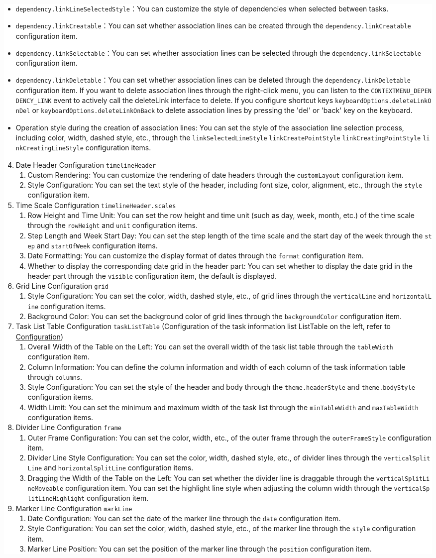    - `dependency.linkLineSelectedStyle`：You can customize the style of dependencies when selected between tasks.

   - `dependency.linkCreatable`：You can set whether association lines can be created through the `dependency.linkCreatable` configuration item.

   - `dependency.linkSelectable`：You can set whether association lines can be selected through the `dependency.linkSelectable` configuration item.

   - `dependency.linkDeletable`：You can set whether association lines can be deleted through the `dependency.linkDeletable` configuration item. If you want to delete association lines through the right-click menu, you can listen to the `CONTEXTMENU_DEPENDENCY_LINK` event to actively call the deleteLink interface to delete. If you configure shortcut keys `keyboardOptions.deleteLinkOnDel` or `keyboardOptions.deleteLinkOnBack` to delete association lines by pressing the 'del' or 'back' key on the keyboard.

   - Operation style during the creation of association lines: You can set the style of the association line selection process, including color, width, dashed style, etc., through the `linkSelectedLineStyle` `linkCreatePointStyle` `linkCreatingPointStyle` `linkCreatingLineStyle` configuration items.

4. Date Header Configuration `timelineHeader`
   1. Custom Rendering: You can customize the rendering of date headers through the `customLayout` configuration item.
   2. Style Configuration: You can set the text style of the header, including font size, color, alignment, etc., through the `style` configuration item.
5. Time Scale Configuration `timelineHeader.scales`
   1. Row Height and Time Unit: You can set the row height and time unit (such as day, week, month, etc.) of the time scale through the `rowHeight` and `unit` configuration items.
   2. Step Length and Week Start Day: You can set the step length of the time scale and the start day of the week through the `step` and `startOfWeek` configuration items.
   3. Date Formatting: You can customize the display format of dates through the `format` configuration item.
   4. Whether to display the corresponding date grid in the header part: You can set whether to display the date grid in the header part through the `visible` configuration item, the default is displayed.
6. Grid Line Configuration `grid`
   1. Style Configuration: You can set the color, width, dashed style, etc., of grid lines through the `verticalLine` and `horizontalLine` configuration items.
   2. Background Color: You can set the background color of grid lines through the `backgroundColor` configuration item.
7. Task List Table Configuration `taskListTable` (Configuration of the task information list ListTable on the left, refer to [Configuration](../../option/Gantt#taskListTable))
   1. Overall Width of the Table on the Left: You can set the overall width of the task list table through the `tableWidth` configuration item.
   2. Column Information: You can define the column information and width of each column of the task information table through `columns`.
   3. Style Configuration: You can set the style of the header and body through the `theme.headerStyle` and `theme.bodyStyle` configuration items.
   4. Width Limit: You can set the minimum and maximum width of the task list through the `minTableWidth` and `maxTableWidth` configuration items.
8. Divider Line Configuration `frame`
   1. Outer Frame Configuration: You can set the color, width, etc., of the outer frame through the `outerFrameStyle` configuration item.
   2. Divider Line Style Configuration: You can set the color, width, dashed style, etc., of divider lines through the `verticalSplitLine` and `horizontalSplitLine` configuration items.
   3. Dragging the Width of the Table on the Left: You can set whether the divider line is draggable through the `verticalSplitLineMoveable` configuration item. You can set the highlight line style when adjusting the column width through the `verticalSplitLineHighlight` configuration item.
9. Marker Line Configuration `markLine`
   1. Date Configuration: You can set the date of the marker line through the `date` configuration item.
   2. Style Configuration: You can set the color, width, dashed style, etc., of the marker line through the `style` configuration item.
   3. Marker Line Position: You can set the position of the marker line through the `position` configuration item.